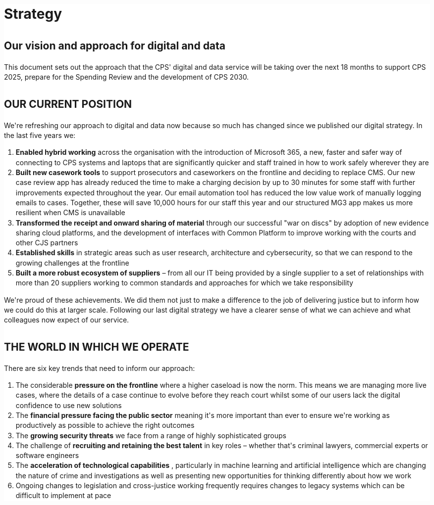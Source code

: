 # Strategy

## Our vision and approach for digital and data

This document sets out the approach that the CPS' digital and data service will be taking over the next 18 months to support CPS 2025, prepare for the Spending Review and the development of CPS 2030.

## OUR CURRENT POSITION

We're refreshing our approach to digital and data now because so much has changed since we published our digital strategy. In the last five years we:

1. **Enabled hybrid working** across the organisation with the introduction of Microsoft 365, a new, faster and safer way of connecting to CPS systems and laptops that are significantly quicker and staff trained in how to work safely wherever they are
2. **Built new casework tools** to support prosecutors and caseworkers on the frontline and deciding to replace CMS. Our new case review app has already reduced the time to make a charging decision by up to 30 minutes for some staff with further improvements expected throughout the year. Our email automation tool has reduced the low value work of manually logging emails to cases. Together, these will save 10,000 hours for our staff this year and our structured MG3 app makes us more resilient when CMS is unavailable
3. **Transformed the receipt and onward sharing of material** through our successful "war on discs" by adoption of new evidence sharing cloud platforms, and the development of interfaces with Common Platform to improve working with the courts and other CJS partners
4. **Established skills** in strategic areas such as user research, architecture and cybersecurity, so that we can respond to the growing challenges at the frontline
5. **Built a more robust ecosystem of suppliers** – from all our IT being provided by a single supplier to a set of relationships with more than 20 suppliers working to common standards and approaches for which we take responsibility

We're proud of these achievements. We did them not just to make a difference to the job of delivering justice but to inform how we could do this at larger scale. Following our last digital strategy we have a clearer sense of what we can achieve and what colleagues now expect of our service.

## THE WORLD IN WHICH WE OPERATE

There are six key trends that need to inform our approach:

1. The considerable **pressure on the frontline** where a higher caseload is now the norm. This means we are managing more live cases, where the details of a case continue to evolve before they reach court whilst some of our users lack the digital confidence to use new solutions
2. The **financial pressure facing the public sector** meaning it's more important than ever to ensure we're working as productively as possible to achieve the right outcomes
3. The **growing security threats** we face from a range of highly sophisticated groups
4. The challenge of **recruiting and retaining the best talent** in key roles – whether that's criminal lawyers, commercial experts or software engineers
5. The **acceleration of technological capabilities** , particularly in machine learning and artificial intelligence which are changing the nature of crime and investigations as well as presenting new opportunities for thinking differently about how we work
6. Ongoing changes to legislation and cross-justice working frequently requires changes to legacy systems which can be difficult to implement at pace
